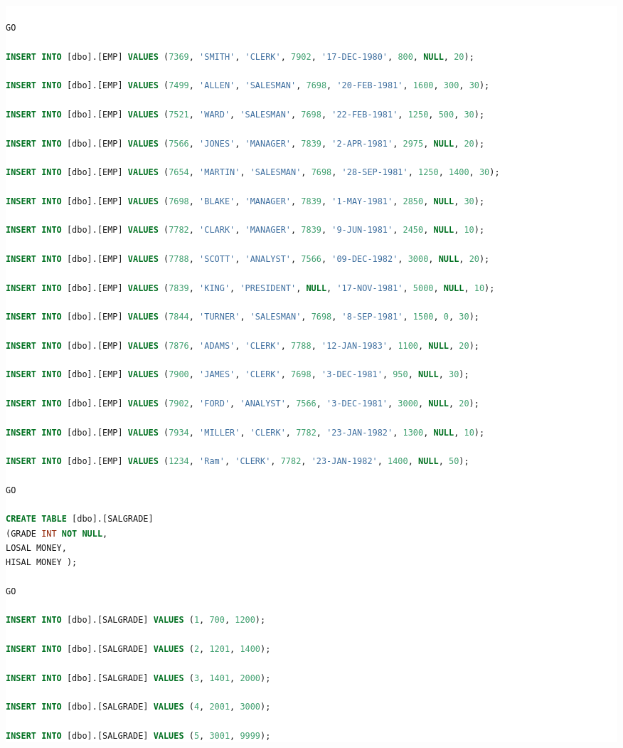 ``` sql

GO

INSERT INTO [dbo].[EMP] VALUES (7369, 'SMITH', 'CLERK', 7902, '17-DEC-1980', 800, NULL, 20);

INSERT INTO [dbo].[EMP] VALUES (7499, 'ALLEN', 'SALESMAN', 7698, '20-FEB-1981', 1600, 300, 30);

INSERT INTO [dbo].[EMP] VALUES (7521, 'WARD', 'SALESMAN', 7698, '22-FEB-1981', 1250, 500, 30);

INSERT INTO [dbo].[EMP] VALUES (7566, 'JONES', 'MANAGER', 7839, '2-APR-1981', 2975, NULL, 20);

INSERT INTO [dbo].[EMP] VALUES (7654, 'MARTIN', 'SALESMAN', 7698, '28-SEP-1981', 1250, 1400, 30);

INSERT INTO [dbo].[EMP] VALUES (7698, 'BLAKE', 'MANAGER', 7839, '1-MAY-1981', 2850, NULL, 30);

INSERT INTO [dbo].[EMP] VALUES (7782, 'CLARK', 'MANAGER', 7839, '9-JUN-1981', 2450, NULL, 10);

INSERT INTO [dbo].[EMP] VALUES (7788, 'SCOTT', 'ANALYST', 7566, '09-DEC-1982', 3000, NULL, 20);

INSERT INTO [dbo].[EMP] VALUES (7839, 'KING', 'PRESIDENT', NULL, '17-NOV-1981', 5000, NULL, 10);

INSERT INTO [dbo].[EMP] VALUES (7844, 'TURNER', 'SALESMAN', 7698, '8-SEP-1981', 1500, 0, 30);

INSERT INTO [dbo].[EMP] VALUES (7876, 'ADAMS', 'CLERK', 7788, '12-JAN-1983', 1100, NULL, 20);

INSERT INTO [dbo].[EMP] VALUES (7900, 'JAMES', 'CLERK', 7698, '3-DEC-1981', 950, NULL, 30);

INSERT INTO [dbo].[EMP] VALUES (7902, 'FORD', 'ANALYST', 7566, '3-DEC-1981', 3000, NULL, 20);

INSERT INTO [dbo].[EMP] VALUES (7934, 'MILLER', 'CLERK', 7782, '23-JAN-1982', 1300, NULL, 10);

INSERT INTO [dbo].[EMP] VALUES (1234, 'Ram', 'CLERK', 7782, '23-JAN-1982', 1400, NULL, 50);

GO

CREATE TABLE [dbo].[SALGRADE]
(GRADE INT NOT NULL,
LOSAL MONEY,
HISAL MONEY );

GO

INSERT INTO [dbo].[SALGRADE] VALUES (1, 700, 1200);

INSERT INTO [dbo].[SALGRADE] VALUES (2, 1201, 1400);

INSERT INTO [dbo].[SALGRADE] VALUES (3, 1401, 2000);

INSERT INTO [dbo].[SALGRADE] VALUES (4, 2001, 3000);

INSERT INTO [dbo].[SALGRADE] VALUES (5, 3001, 9999);
```
